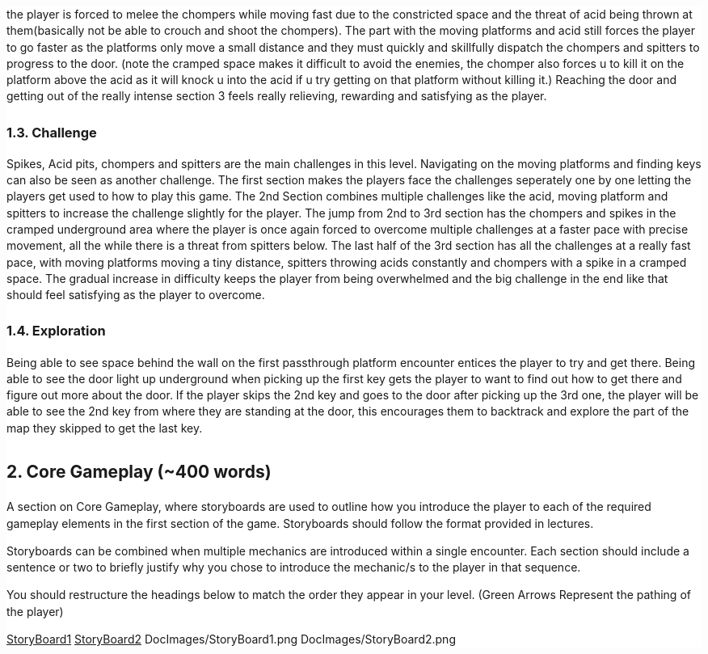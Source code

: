 the player is forced to melee the chompers while moving fast due to the constricted space and the threat of acid being thrown at them(basically not be able to crouch and shoot the chompers).
The part with the moving platforms and acid still forces the player to go faster as the platforms only move a small distance and they must quickly and skillfully dispatch the chompers and spitters to progress to the door.
(note the cramped space makes it difficult to avoid the enemies, the chomper also forces u to kill it on the platform above the acid as it will knock u into the acid if u try getting on that platform without killing it.)
Reaching the door and getting out of the really intense section 3 feels really relieving, rewarding and satisfying as the player.

### 1.3. Challenge
Spikes, Acid pits, chompers and spitters are the main challenges in this level. Navigating on the moving platforms and finding keys can also be seen as another challenge.
The first section makes the players face the challenges seperately one by one letting the players get used to how to play this game.
The 2nd Section combines multiple challenges like the acid, moving platform and spitters to increase the challenge slightly for the player.
The jump from 2nd to 3rd section has the chompers and spikes in the cramped underground area where the player is once again forced to overcome multiple challenges at a faster pace with precise movement, all the while there is a threat from spitters below.
The last half of the 3rd section has all the challenges at a really fast pace, with moving platforms moving a tiny distance, spitters throwing acids constantly and chompers with a spike in a cramped space. 
The gradual increase in difficulty keeps the player from being overwhelmed and the big challenge in the end like that should feel satisfying as the player to overcome.

### 1.4. Exploration
Being able to see space behind the wall on the first passthrough platform encounter entices the player to try and get there.
Being able to see the door light up underground when picking up the first key gets the player to want to find out how to get there and figure out more about the door.
If the player skips the 2nd key and goes to the door after picking up the 3rd one, the player will be able to see the 2nd key from where they are standing at the door, 
this encourages them to backtrack and explore the part of the map they skipped to get the last key.

## 2. Core Gameplay (~400 words)
A section on Core Gameplay, where storyboards are used to outline how you introduce the player to each of the required gameplay elements in the first section of the game. Storyboards should follow the format provided in lectures.

Storyboards can be combined when multiple mechanics are introduced within a single encounter. Each section should include a sentence or two to briefly justify why you chose to introduce the mechanic/s to the player in that sequence.

You should restructure the headings below to match the order they appear in your level.
(Green Arrows Represent the pathing of the player)

[StoryBoard1](DocImages/StoryBoard1.png)
[StoryBoard2](DocImages/StoryBoard2.png)
DocImages/StoryBoard1.png
DocImages/StoryBoard2.png
